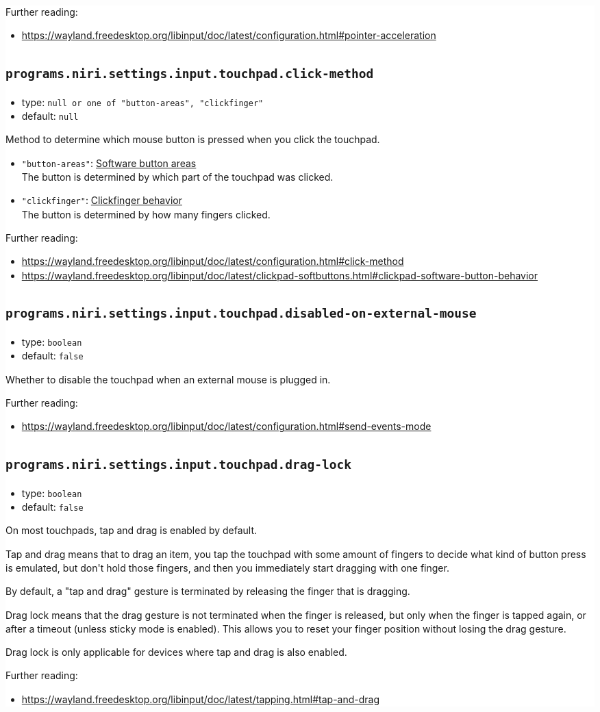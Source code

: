 Further reading:
- https://wayland.freedesktop.org/libinput/doc/latest/configuration.html#pointer-acceleration



## `programs.niri.settings.input.touchpad.click-method`
- type: `null or one of "button-areas", "clickfinger"`
- default: `null`

Method to determine which mouse button is pressed when you click the touchpad.

- `"button-areas"`: [Software button areas](https://wayland.freedesktop.org/libinput/doc/latest/clickpad-softbuttons.html#software-button-areas) \
  The button is determined by which part of the touchpad was clicked.

- `"clickfinger"`: [Clickfinger behavior](https://wayland.freedesktop.org/libinput/doc/latest/clickpad-softbuttons.html#clickfinger-behavior) \
  The button is determined by how many fingers clicked.

Further reading:
- https://wayland.freedesktop.org/libinput/doc/latest/configuration.html#click-method
- https://wayland.freedesktop.org/libinput/doc/latest/clickpad-softbuttons.html#clickpad-software-button-behavior



## `programs.niri.settings.input.touchpad.disabled-on-external-mouse`
- type: `boolean`
- default: `false`

Whether to disable the touchpad when an external mouse is plugged in.

Further reading:
- https://wayland.freedesktop.org/libinput/doc/latest/configuration.html#send-events-mode



## `programs.niri.settings.input.touchpad.drag-lock`
- type: `boolean`
- default: `false`

On most touchpads, tap and drag is enabled by default.

Tap and drag means that to drag an item, you tap the touchpad with some amount of fingers to decide what kind of button press is emulated, but don't hold those fingers, and then you immediately start dragging with one finger.

By default, a "tap and drag" gesture is terminated by releasing the finger that is dragging.

Drag lock means that the drag gesture is not terminated when the finger is released, but only when the finger is tapped again, or after a timeout (unless sticky mode is enabled). This allows you to reset your finger position without losing the drag gesture.

Drag lock is only applicable for devices where tap and drag is also enabled.

Further reading:
- https://wayland.freedesktop.org/libinput/doc/latest/tapping.html#tap-and-drag
